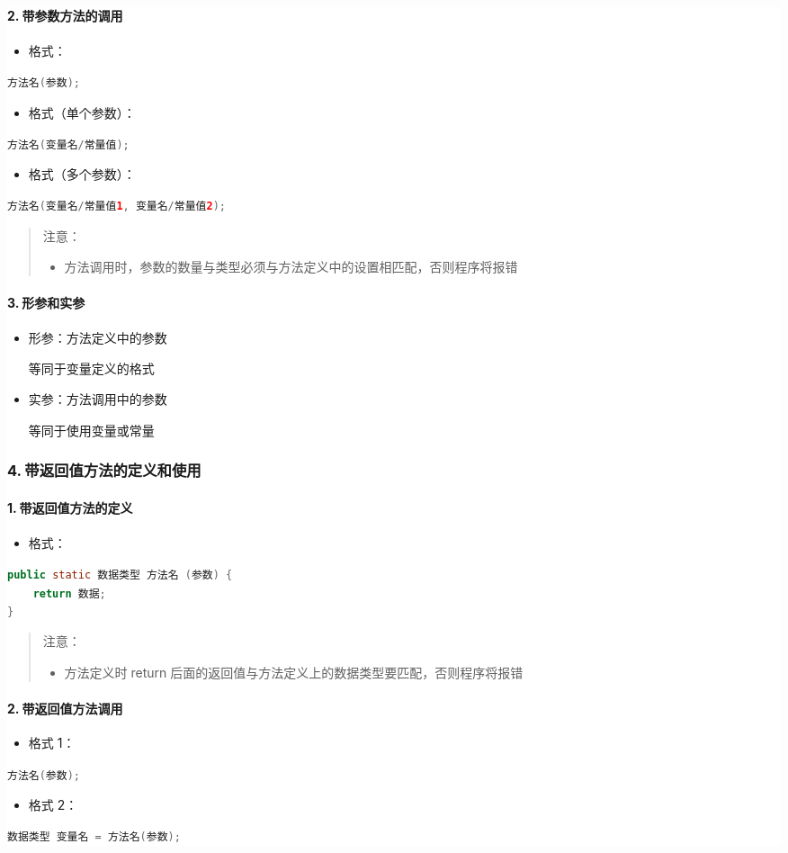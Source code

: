 #### 2. 带参数方法的调用

- 格式：

```java
方法名(参数);
```

- 格式（单个参数）：

```java
方法名(变量名/常量值);
```

- 格式（多个参数）：

```java
方法名(变量名/常量值1, 变量名/常量值2);
```

> 注意：
>
> - 方法调用时，参数的数量与类型必须与方法定义中的设置相匹配，否则程序将报错

#### 3. 形参和实参

- 形参：方法定义中的参数

  等同于变量定义的格式

- 实参：方法调用中的参数

  等同于使用变量或常量

### 4. 带返回值方法的定义和使用

#### 1. 带返回值方法的定义

- 格式：

```java
public static 数据类型 方法名 (参数) {
    return 数据;
}
```

> 注意：
>
> - 方法定义时 return 后面的返回值与方法定义上的数据类型要匹配，否则程序将报错

#### 2. 带返回值方法调用

- 格式 1：

```java
方法名(参数);
```

- 格式 2：

```java
数据类型 变量名 = 方法名(参数);
```
